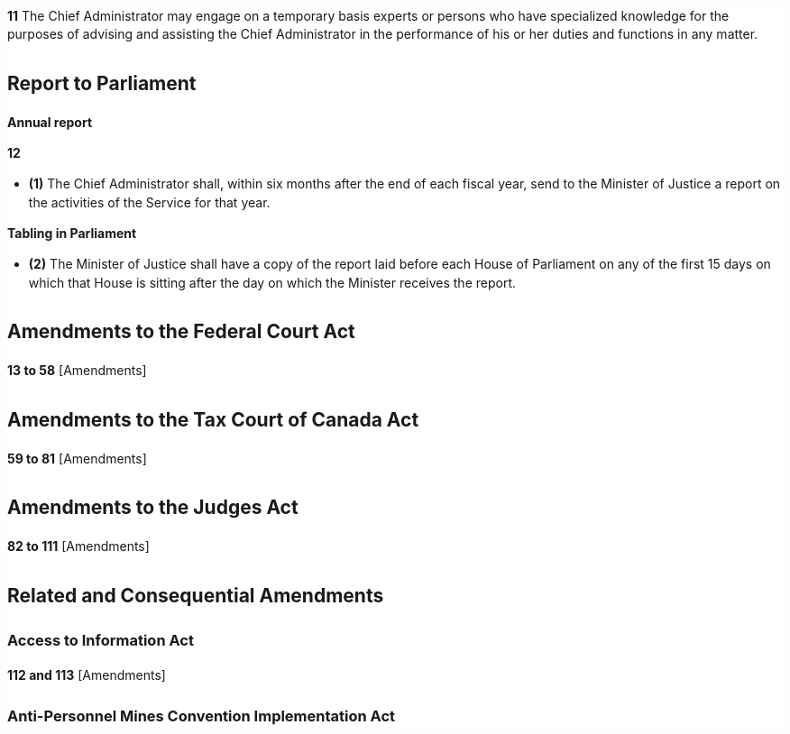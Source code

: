 **11** The Chief Administrator may engage on a temporary basis experts or persons who have specialized knowledge for the purposes of advising and assisting the Chief Administrator in the performance of his or her duties and functions in any matter.




## Report to Parliament



**Annual report**

**12** 

- **(1)** The Chief Administrator shall, within six months after the end of each fiscal year, send to the Minister of Justice a report on the activities of the Service for that year.

**Tabling in Parliament**

- **(2)** The Minister of Justice shall have a copy of the report laid before each House of Parliament on any of the first 15 days on which that House is sitting after the day on which the Minister receives the report.




## Amendments to the Federal Court Act


**13 to 58** [Amendments]




## Amendments to the Tax Court of Canada Act


**59 to 81** [Amendments]




## Amendments to the Judges Act


**82 to 111** [Amendments]




## Related and Consequential Amendments



### Access to Information Act


**112 and 113** [Amendments]




### Anti-Personnel Mines Convention Implementation Act
